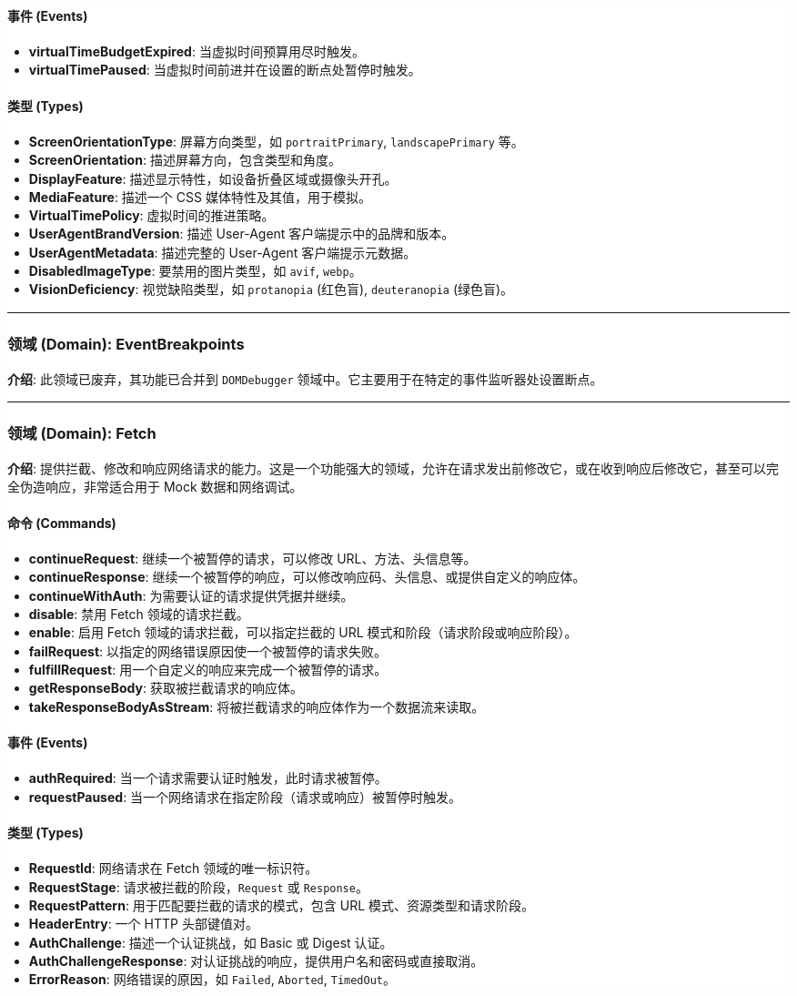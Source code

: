#### **事件 (Events)**

-   **virtualTimeBudgetExpired**: 当虚拟时间预算用尽时触发。
-   **virtualTimePaused**: 当虚拟时间前进并在设置的断点处暂停时触发。

#### **类型 (Types)**

-   **ScreenOrientationType**: 屏幕方向类型，如 `portraitPrimary`, `landscapePrimary` 等。
-   **ScreenOrientation**: 描述屏幕方向，包含类型和角度。
-   **DisplayFeature**: 描述显示特性，如设备折叠区域或摄像头开孔。
-   **MediaFeature**: 描述一个 CSS 媒体特性及其值，用于模拟。
-   **VirtualTimePolicy**: 虚拟时间的推进策略。
-   **UserAgentBrandVersion**: 描述 User-Agent 客户端提示中的品牌和版本。
-   **UserAgentMetadata**: 描述完整的 User-Agent 客户端提示元数据。
-   **DisabledImageType**: 要禁用的图片类型，如 `avif`, `webp`。
-   **VisionDeficiency**: 视觉缺陷类型，如 `protanopia` (红色盲), `deuteranopia` (绿色盲)。

---

### 领域 (Domain): EventBreakpoints

**介绍**: 此领域已废弃，其功能已合并到 `DOMDebugger` 领域中。它主要用于在特定的事件监听器处设置断点。

---

### 领域 (Domain): Fetch

**介绍**: 提供拦截、修改和响应网络请求的能力。这是一个功能强大的领域，允许在请求发出前修改它，或在收到响应后修改它，甚至可以完全伪造响应，非常适合用于 Mock 数据和网络调试。

#### **命令 (Commands)**

-   **continueRequest**: 继续一个被暂停的请求，可以修改 URL、方法、头信息等。
-   **continueResponse**: 继续一个被暂停的响应，可以修改响应码、头信息、或提供自定义的响应体。
-   **continueWithAuth**: 为需要认证的请求提供凭据并继续。
-   **disable**: 禁用 Fetch 领域的请求拦截。
-   **enable**: 启用 Fetch 领域的请求拦截，可以指定拦截的 URL 模式和阶段（请求阶段或响应阶段）。
-   **failRequest**: 以指定的网络错误原因使一个被暂停的请求失败。
-   **fulfillRequest**: 用一个自定义的响应来完成一个被暂停的请求。
-   **getResponseBody**: 获取被拦截请求的响应体。
-   **takeResponseBodyAsStream**: 将被拦截请求的响应体作为一个数据流来读取。

#### **事件 (Events)**

-   **authRequired**: 当一个请求需要认证时触发，此时请求被暂停。
-   **requestPaused**: 当一个网络请求在指定阶段（请求或响应）被暂停时触发。

#### **类型 (Types)**

-   **RequestId**: 网络请求在 Fetch 领域的唯一标识符。
-   **RequestStage**: 请求被拦截的阶段，`Request` 或 `Response`。
-   **RequestPattern**: 用于匹配要拦截的请求的模式，包含 URL 模式、资源类型和请求阶段。
-   **HeaderEntry**: 一个 HTTP 头部键值对。
-   **AuthChallenge**: 描述一个认证挑战，如 Basic 或 Digest 认证。
-   **AuthChallengeResponse**: 对认证挑战的响应，提供用户名和密码或直接取消。
-   **ErrorReason**: 网络错误的原因，如 `Failed`, `Aborted`, `TimedOut`。
